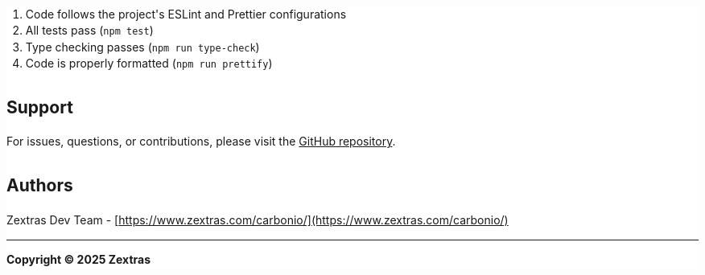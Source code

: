1. Code follows the project's ESLint and Prettier configurations
2. All tests pass (`npm test`)
3. Type checking passes (`npm run type-check`)
4. Code is properly formatted (`npm run prettify`)

## Support

For issues, questions, or contributions, please visit the [GitHub repository](https://github.com/zextras/carbonio-ui-text-composer).

## Authors

Zextras Dev Team - [https://www.zextras.com/carbonio/](https://www.zextras.com/carbonio/)

---

**Copyright © 2025 Zextras**

